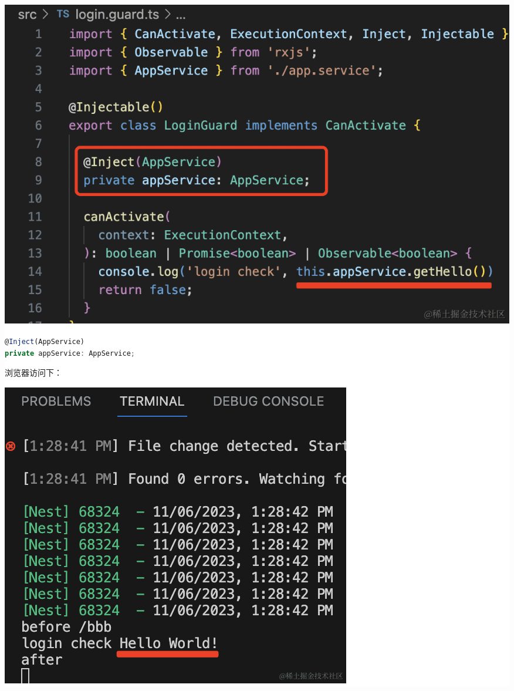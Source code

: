 ![](08-AOP架构有什么好处？.assets/7b2404dd9d894813addb09ffc22067fatplv-k3u1fbpfcp-jj-mark0000q75.png)

```javascript
@Inject(AppService)
private appService: AppService;
```

浏览器访问下：

![](08-AOP架构有什么好处？.assets/dae1a24e2dca4f80ac2e312ad89dfc13tplv-k3u1fbpfcp-jj-mark0000q75.png)
